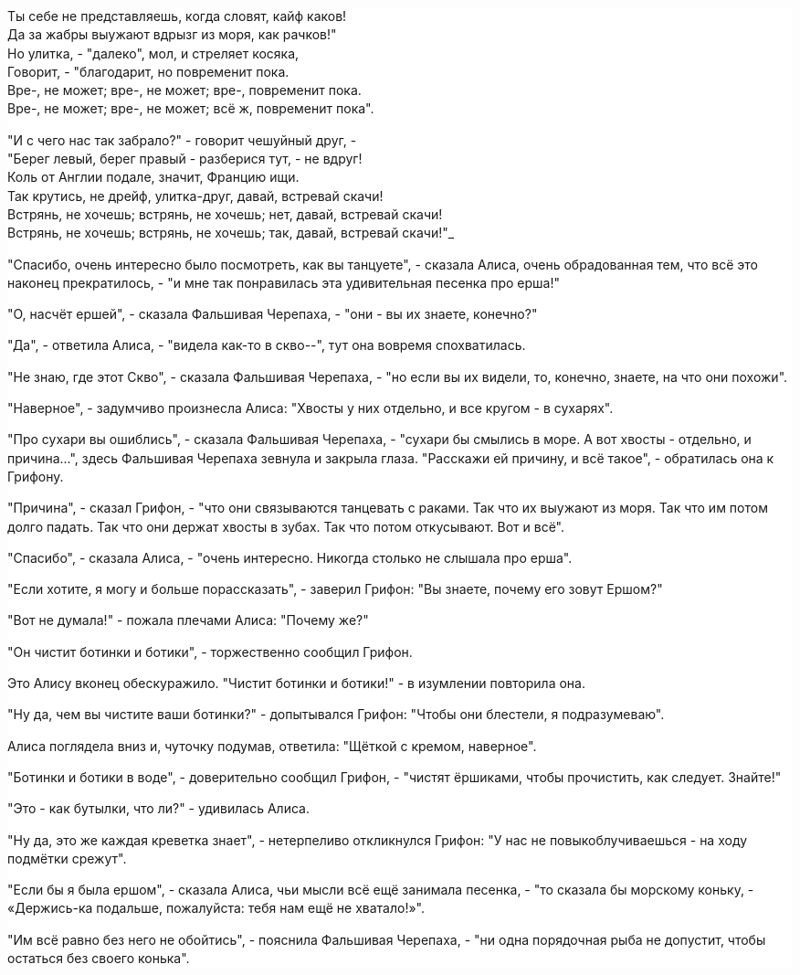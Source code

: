 Ты себе не представляешь, когда словят, кайф каков!  
Да за жабры выужают вдрызг из моря, как рачков!"  
Но улитка, - "далеко", мол, и стреляет косяка,  
Говорит, - "благодарит, но повременит пока.  
Вре-, не может; вре-, не может; вре-, повременит пока.  
Вре-, не может; вре-, не может; всё ж, повременит пока".

"И с чего нас так забрало?" - говорит чешуйный друг, -  
"Берег левый, берег правый - разберися тут, - не вдруг!  
Коль от Англии подале, значит, Францию ищи.  
Так крутись, не дрейф, улитка-друг, давай, встревай скачи!  
Встрянь, не хочешь; встрянь, не хочешь; нет, давай, встревай скачи!  
Встрянь, не хочешь; встрянь, не хочешь; так, давай, встревай скачи!"_

"Спасибо, очень интересно было посмотреть, как вы танцуете", - сказала Алиса, очень обрадованная тем, что всё это наконец прекратилось, - "и мне так понравилась эта удивительная песенка про ерша!"

"О, насчёт ершей", - сказала Фальшивая Черепаха, - "они - вы их знаете, конечно?"

"Да", - ответила Алиса, - "видела как-то в скво--", тут она вовремя спохватилась.

"Не знаю, где этот Скво", - сказала Фальшивая Черепаха, - "но если вы их видели, то, конечно, знаете, на что они похожи".

"Наверное", - задумчиво произнесла Алиса: "Хвосты у них отдельно, и все кругом - в сухарях".

"Про сухари вы ошиблись", - сказала Фальшивая Черепаха, - "сухари бы смылись в море. А вот хвосты - отдельно, и причина...", здесь Фальшивая Черепаха зевнула и закрыла глаза. "Расскажи ей причину, и всё такое", - обратилась она к Грифону.

"Причина", - сказал Грифон, - "что они связываются танцевать с раками. Так что их выужают из моря. Так что им потом долго падать. Так что они держат хвосты в зубах. Так что потом откусывают. Вот и всё".

"Спасибо", - сказала Алиса, - "очень интересно. Никогда столько не слышала про ерша".

"Если хотите, я могу и больше порассказать", - заверил Грифон: "Вы знаете, почему его зовут Ершом?"

"Вот не думала!" - пожала плечами Алиса: "Почему же?"

"Он чистит ботинки и ботики", - торжественно сообщил Грифон.

Это Алису вконец обескуражило. "Чистит ботинки и ботики!" - в изумлении повторила она.

"Ну да, чем вы чистите ваши ботинки?" - допытывался Грифон: "Чтобы они блестели, я подразумеваю".

Алиса поглядела вниз и, чуточку подумав, ответила: "Щёткой с кремом, наверное".

"Ботинки и ботики в воде", - доверительно сообщил Грифон, - "чистят ёршиками, чтобы прочистить, как следует. Знайте!"

"Это - как бутылки, что ли?" - удивилась Алиса.

"Ну да, это же каждая креветка знает", - нетерпеливо откликнулся Грифон: "У нас не повыкоблучиваешься - на ходу подмётки срежут".

"Если бы я была ершом", - сказала Алиса, чьи мысли всё ещё занимала песенка, - "то сказала бы морскому коньку, - «Держись-ка подальше, пожалуйста: тебя нам ещё не хватало!»".

"Им всё равно без него не обойтись", - пояснила Фальшивая Черепаха, - "ни одна порядочная рыба не допустит, чтобы остаться без своего конька".
